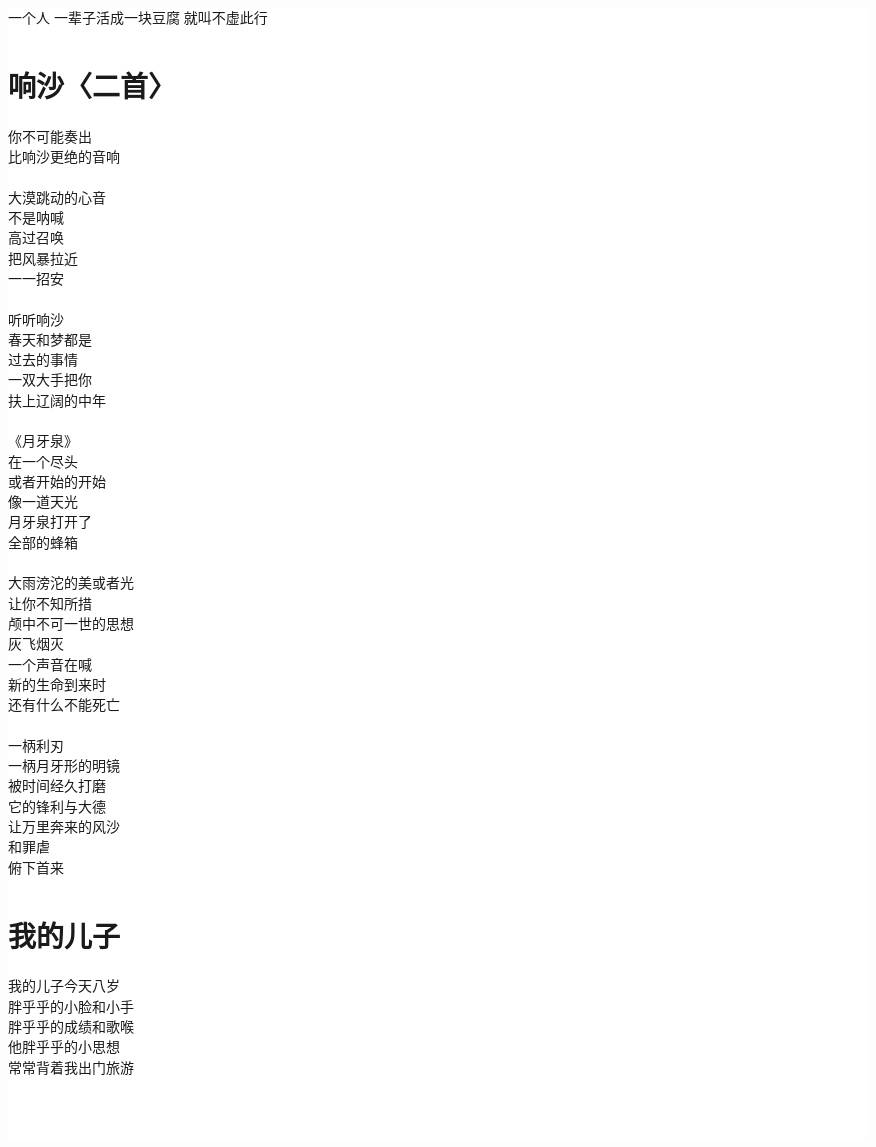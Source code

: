 一个人
一辈子活成一块豆腐
就叫不虚此行
</pre>

# 响沙〈二首〉
<pre>
你不可能奏出
比响沙更绝的音响

大漠跳动的心音
不是呐喊
高过召唤
把风暴拉近
一一招安

听听响沙
春天和梦都是
过去的事情
一双大手把你
扶上辽阔的中年

《月牙泉》
在一个尽头
或者开始的开始
像一道天光
月牙泉打开了
全部的蜂箱

大雨滂沱的美或者光
让你不知所措
颅中不可一世的思想
灰飞烟灭
一个声音在喊
新的生命到来时
还有什么不能死亡

一柄利刃
一柄月牙形的明镜
被时间经久打磨
它的锋利与大德
让万里奔来的风沙
和罪虐
俯下首来
</pre>

# 我的儿子
<pre>
我的儿子今天八岁
胖乎乎的小脸和小手
胖乎乎的成绩和歌喉
他胖乎乎的小思想
常常背着我出门旅游
